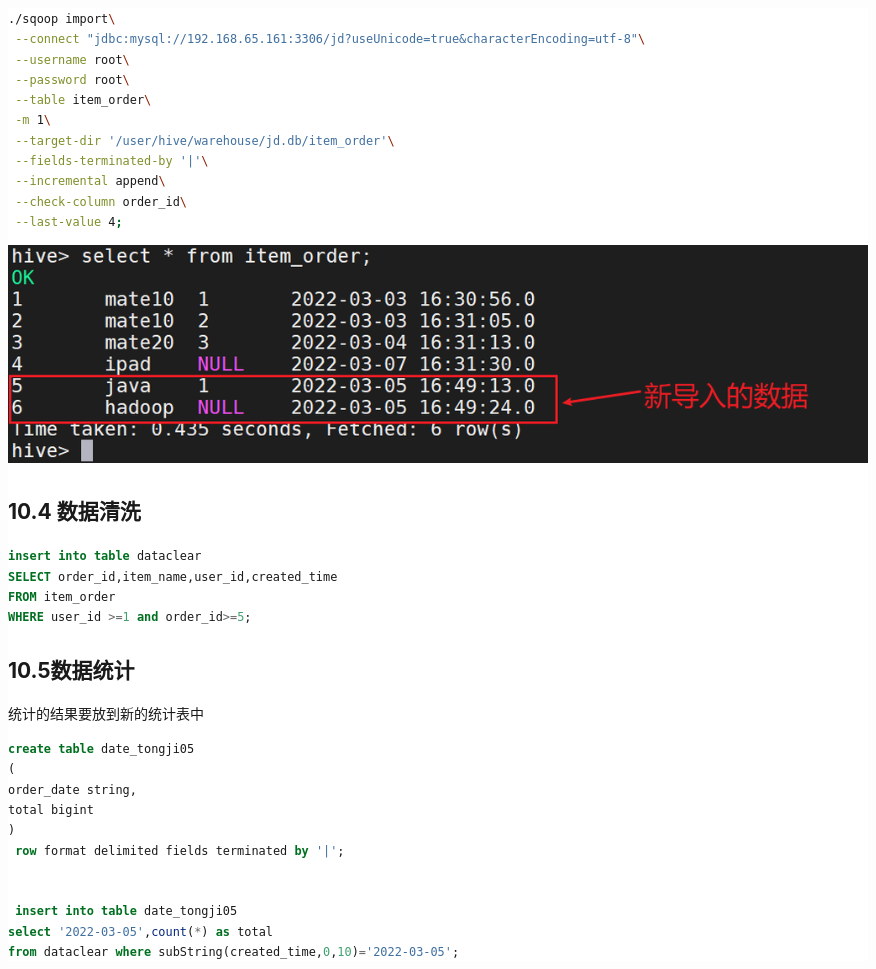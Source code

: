 ```sh
./sqoop import\
 --connect "jdbc:mysql://192.168.65.161:3306/jd?useUnicode=true&characterEncoding=utf-8"\
 --username root\
 --password root\
 --table item_order\
 -m 1\
 --target-dir '/user/hive/warehouse/jd.db/item_order'\
 --fields-terminated-by '|'\
 --incremental append\
 --check-column order_id\
 --last-value 4;

```



![image-20220311165754021](day03.assets/image-20220311165754021.png)



## 10.4 数据清洗

```sql
insert into table dataclear 
SELECT order_id,item_name,user_id,created_time 
FROM item_order
WHERE user_id >=1 and order_id>=5;

```



## 10.5数据统计

统计的结果要放到新的统计表中

```sql
create table date_tongji05 
(
order_date string,
total bigint
)
 row format delimited fields terminated by '|';
 
 
 insert into table date_tongji05
select '2022-03-05',count(*) as total 
from dataclear where subString(created_time,0,10)='2022-03-05';


```
